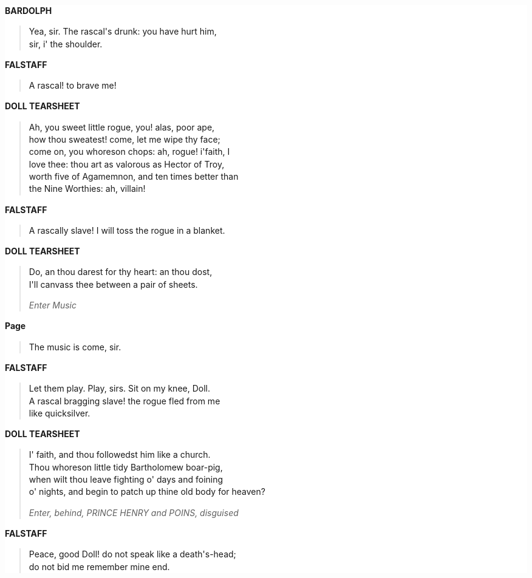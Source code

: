 <A NAME=speech73><b>BARDOLPH</b></a>
<blockquote>
<A NAME=201>Yea, sir. The rascal's drunk: you have hurt him,</A><br>
<A NAME=202>sir, i' the shoulder.</A><br>
</blockquote>

<A NAME=speech74><b>FALSTAFF</b></a>
<blockquote>
<A NAME=203>A rascal! to brave me!</A><br>
</blockquote>

<A NAME=speech75><b>DOLL TEARSHEET</b></a>
<blockquote>
<A NAME=204>Ah, you sweet little rogue, you! alas, poor ape,</A><br>
<A NAME=205>how thou sweatest! come, let me wipe thy face;</A><br>
<A NAME=206>come on, you whoreson chops: ah, rogue! i'faith, I</A><br>
<A NAME=207>love thee: thou art as valorous as Hector of Troy,</A><br>
<A NAME=208>worth five of Agamemnon, and ten times better than</A><br>
<A NAME=209>the Nine Worthies: ah, villain!</A><br>
</blockquote>

<A NAME=speech76><b>FALSTAFF</b></a>
<blockquote>
<A NAME=210>A rascally slave! I will toss the rogue in a blanket.</A><br>
</blockquote>

<A NAME=speech77><b>DOLL TEARSHEET</b></a>
<blockquote>
<A NAME=211>Do, an thou darest for thy heart: an thou dost,</A><br>
<A NAME=212>I'll canvass thee between a pair of sheets.</A><br>
<p><i>Enter Music</i></p>
</blockquote>

<A NAME=speech78><b>Page</b></a>
<blockquote>
<A NAME=213>The music is come, sir.</A><br>
</blockquote>

<A NAME=speech79><b>FALSTAFF</b></a>
<blockquote>
<A NAME=214>Let them play. Play, sirs. Sit on my knee, Doll.</A><br>
<A NAME=215>A rascal bragging slave! the rogue fled from me</A><br>
<A NAME=216>like quicksilver.</A><br>
</blockquote>

<A NAME=speech80><b>DOLL TEARSHEET</b></a>
<blockquote>
<A NAME=217>I' faith, and thou followedst him like a church.</A><br>
<A NAME=218>Thou whoreson little tidy Bartholomew boar-pig,</A><br>
<A NAME=219>when wilt thou leave fighting o' days and foining</A><br>
<A NAME=220>o' nights, and begin to patch up thine old body for heaven?</A><br>
<p><i>Enter, behind, PRINCE HENRY and POINS, disguised</i></p>
</blockquote>

<A NAME=speech81><b>FALSTAFF</b></a>
<blockquote>
<A NAME=221>Peace, good Doll! do not speak like a death's-head;</A><br>
<A NAME=222>do not bid me remember mine end.</A><br>
</blockquote>
